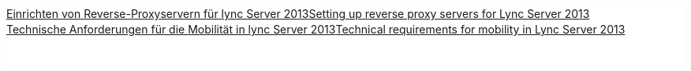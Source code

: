 
[<span data-ttu-id="4ebb3-184">Einrichten von Reverse-Proxyservern für lync Server 2013</span><span class="sxs-lookup"><span data-stu-id="4ebb3-184">Setting up reverse proxy servers for Lync Server 2013</span></span>](lync-server-2013-setting-up-reverse-proxy-servers.md)  
[<span data-ttu-id="4ebb3-185">Technische Anforderungen für die Mobilität in lync Server 2013</span><span class="sxs-lookup"><span data-stu-id="4ebb3-185">Technical requirements for mobility in Lync Server 2013</span></span>](lync-server-2013-technical-requirements-for-mobility.md)  
  

</div>

</div>

<span> </span>

</div>

</div>

</div>

